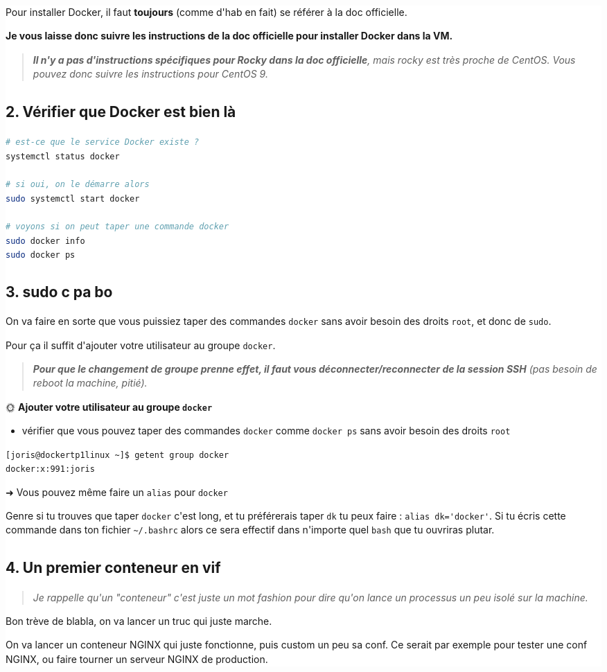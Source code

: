 Pour installer Docker, il faut **toujours** (comme d'hab en fait) se référer à la doc officielle.

**Je vous laisse donc suivre les instructions de la doc officielle pour installer Docker dans la VM.**

> ***Il n'y a pas d'instructions spécifiques pour Rocky dans la doc officielle**, mais rocky est très proche de CentOS. Vous pouvez donc suivre les instructions pour CentOS 9.*

## 2. Vérifier que Docker est bien là

```bash
# est-ce que le service Docker existe ?
systemctl status docker

# si oui, on le démarre alors
sudo systemctl start docker

# voyons si on peut taper une commande docker
sudo docker info
sudo docker ps
```

## 3. sudo c pa bo

On va faire en sorte que vous puissiez taper des commandes `docker` sans avoir besoin des droits `root`, et donc de `sudo`.

Pour ça il suffit d'ajouter votre utilisateur au groupe `docker`.

> ***Pour que le changement de groupe prenne effet, il faut vous déconnecter/reconnecter de la session SSH** (pas besoin de reboot la machine, pitié).*

🌞 **Ajouter votre utilisateur au groupe `docker`**

- vérifier que vous pouvez taper des commandes `docker` comme `docker ps` sans avoir besoin des droits `root`

```
[joris@dockertp1linux ~]$ getent group docker
docker:x:991:joris
```

➜ Vous pouvez même faire un `alias` pour `docker`

Genre si tu trouves que taper `docker` c'est long, et tu préférerais taper `dk` tu peux faire : `alias dk='docker'`. Si tu écris cette commande dans ton fichier `~/.bashrc` alors ce sera effectif dans n'importe quel `bash` que tu ouvriras plutar.

## 4. Un premier conteneur en vif

> *Je rappelle qu'un "conteneur" c'est juste un mot fashion pour dire qu'on lance un processus un peu isolé sur la machine.*

Bon trève de blabla, on va lancer un truc qui juste marche.

On va lancer un conteneur NGINX qui juste fonctionne, puis custom un peu sa conf. Ce serait par exemple pour tester une conf NGINX, ou faire tourner un serveur NGINX de production.
